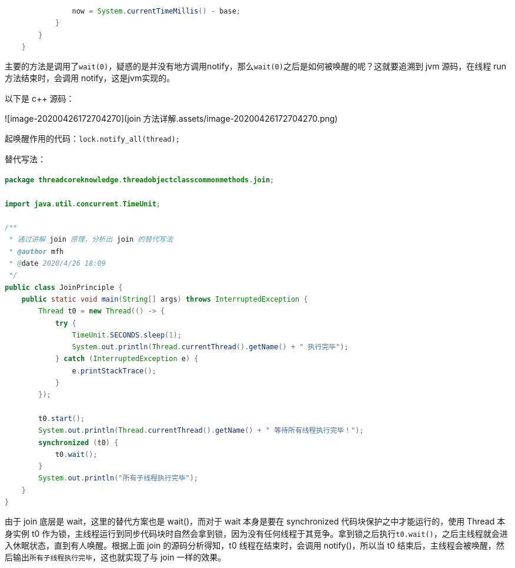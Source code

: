 ```java
                now = System.currentTimeMillis() - base;
            }
        }
    }
```

主要的方法是调用了`wait(0)`，疑惑的是并没有地方调用notify，那么`wait(0)`之后是如何被唤醒的呢？这就要追溯到 jvm 源码，在线程 run 方法结束时，会调用 notify，这是jvm实现的。

以下是 c++ 源码：

![image-20200426172704270](join 方法详解.assets/image-20200426172704270.png)

起唤醒作用的代码：`lock.notify_all(thread);`

替代写法：

```java
package threadcoreknowledge.threadobjectclasscommonmethods.join;

import java.util.concurrent.TimeUnit;

/**
 * 通过讲解 join 原理，分析出 join 的替代写法
 * @author mfh
 * @date 2020/4/26 18:09
 */
public class JoinPrinciple {
    public static void main(String[] args) throws InterruptedException {
        Thread t0 = new Thread(() -> {
            try {
                TimeUnit.SECONDS.sleep(1);
                System.out.println(Thread.currentThread().getName() + " 执行完毕");
            } catch (InterruptedException e) {
                e.printStackTrace();
            }
        });

        t0.start();
        System.out.println(Thread.currentThread().getName() + " 等待所有线程执行完毕！");
        synchronized (t0) {
            t0.wait();
        }
        System.out.println("所有子线程执行完毕");
    }
}
```

由于 join 底层是 wait，这里的替代方案也是 wait()，而对于 wait 本身是要在 synchronized 代码块保护之中才能运行的，使用 Thread 本身实例 t0 作为锁，主线程运行到同步代码块时自然会拿到锁，因为没有任何线程于其竞争。拿到锁之后执行`t0.wait()`，之后主线程就会进入休眠状态，直到有人唤醒。根据上面 join 的源码分析得知，t0 线程在结束时，会调用 notify()，所以当 t0 结束后，主线程会被唤醒，然后输出`所有子线程执行完毕`，这也就实现了与 join 一样的效果。